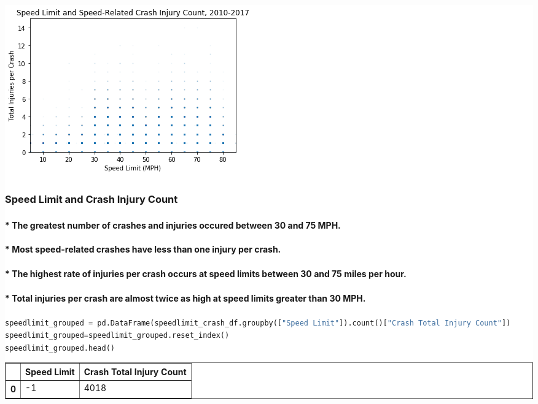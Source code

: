 
![png](output_8_0.png)


### Speed Limit and Crash Injury Count
#### * The greatest number of crashes and injuries occured between 30 and 75 MPH.
#### * Most speed-related crashes have less than one injury per crash.
#### * The highest rate of injuries per crash occurs at speed limits between 30 and 75 miles per hour.
#### * Total injuries per crash are almost twice as high at speed limits greater than 30 MPH.


```python
speedlimit_grouped = pd.DataFrame(speedlimit_crash_df.groupby(["Speed Limit"]).count()["Crash Total Injury Count"])
speedlimit_grouped=speedlimit_grouped.reset_index()
speedlimit_grouped.head()
```




<div>
<style scoped>
    .dataframe tbody tr th:only-of-type {
        vertical-align: middle;
    }

    .dataframe tbody tr th {
        vertical-align: top;
    }

    .dataframe thead th {
        text-align: right;
    }
</style>
<table border="1" class="dataframe">
  <thead>
    <tr style="text-align: right;">
      <th></th>
      <th>Speed Limit</th>
      <th>Crash Total Injury Count</th>
    </tr>
  </thead>
  <tbody>
    <tr>
      <th>0</th>
      <td>-1</td>
      <td>4018</td>